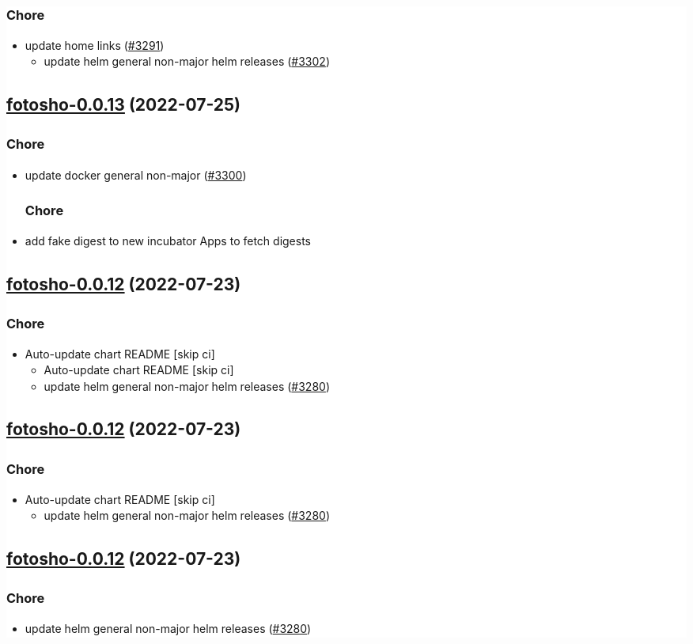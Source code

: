 ### Chore

- update home links ([#3291](https://github.com/truecharts/apps/issues/3291))
  - update helm general non-major helm releases ([#3302](https://github.com/truecharts/apps/issues/3302))




## [fotosho-0.0.13](https://github.com/truecharts/apps/compare/fotosho-0.0.12...fotosho-0.0.13) (2022-07-25)

### Chore

- update docker general non-major ([#3300](https://github.com/truecharts/apps/issues/3300))

  ### Chore

- add fake digest to new incubator Apps to fetch digests




## [fotosho-0.0.12](https://github.com/truecharts/apps/compare/fotosho-0.0.11...fotosho-0.0.12) (2022-07-23)

### Chore

- Auto-update chart README [skip ci]
  - Auto-update chart README [skip ci]
  - update helm general non-major helm releases ([#3280](https://github.com/truecharts/apps/issues/3280))




## [fotosho-0.0.12](https://github.com/truecharts/apps/compare/fotosho-0.0.11...fotosho-0.0.12) (2022-07-23)

### Chore

- Auto-update chart README [skip ci]
  - update helm general non-major helm releases ([#3280](https://github.com/truecharts/apps/issues/3280))




## [fotosho-0.0.12](https://github.com/truecharts/apps/compare/fotosho-0.0.11...fotosho-0.0.12) (2022-07-23)

### Chore

- update helm general non-major helm releases ([#3280](https://github.com/truecharts/apps/issues/3280))
